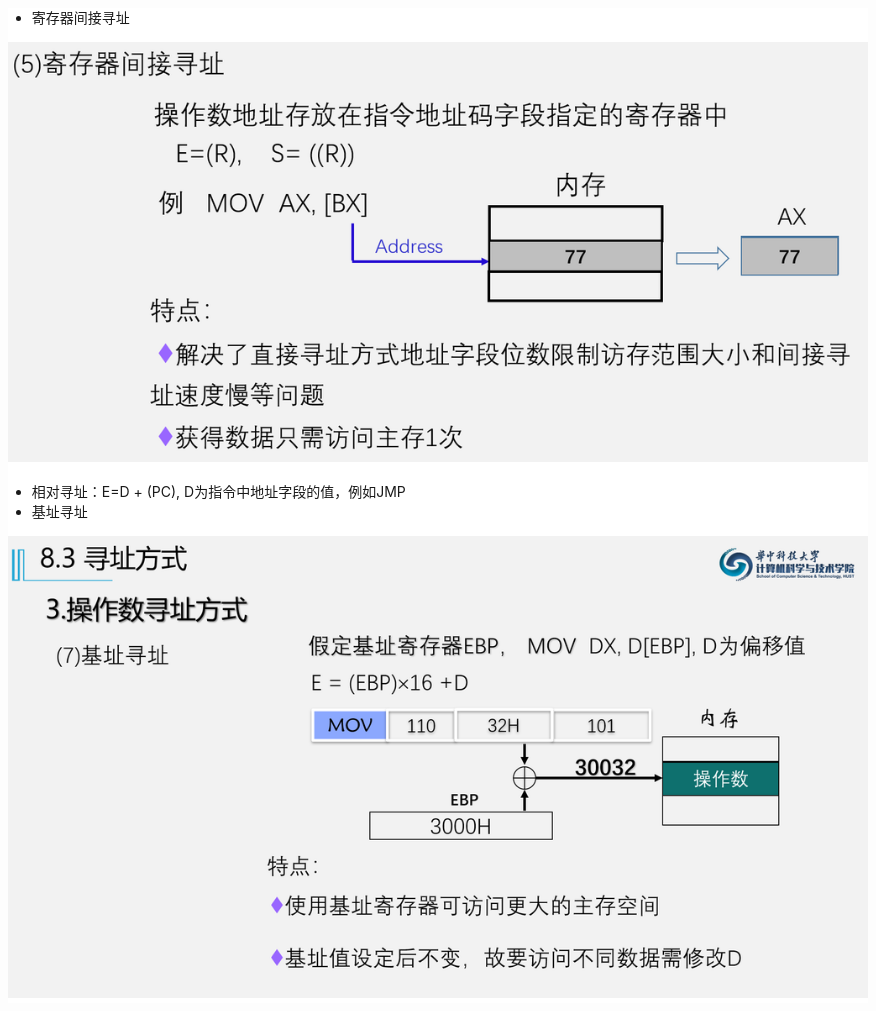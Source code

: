 - 寄存器间接寻址

![image-20220523191653380](%E6%AD%A3%E8%AF%BE.assets/image-20220523191653380.png)

- 相对寻址：E=D + (PC), D为指令中地址字段的值，例如JMP
- 基址寻址

![image-20220523192001114](%E6%AD%A3%E8%AF%BE.assets/image-20220523192001114.png)
